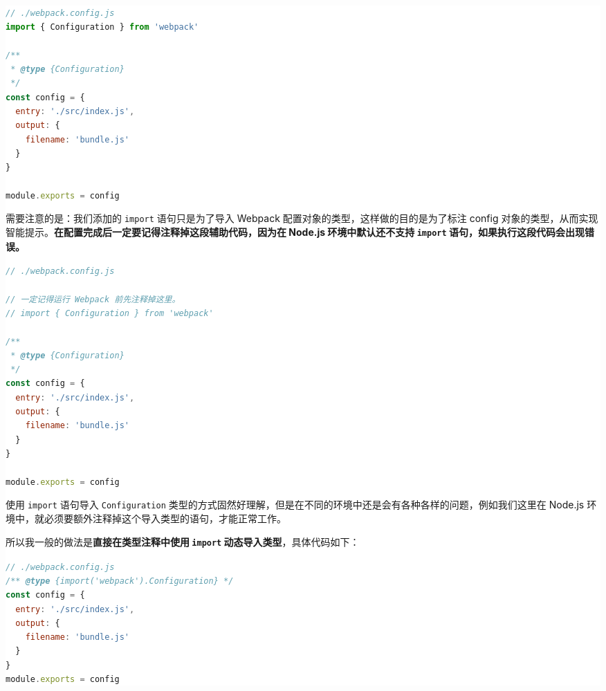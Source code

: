 ```javaScript
// ./webpack.config.js
import { Configuration } from 'webpack'

/**
 * @type {Configuration}
 */
const config = {
  entry: './src/index.js',
  output: {
    filename: 'bundle.js'
  }
}

module.exports = config
```

需要注意的是：我们添加的 `import` 语句只是为了导入 Webpack 配置对象的类型，这样做的目的是为了标注 config 对象的类型，从而实现智能提示。**在配置完成后一定要记得注释掉这段辅助代码，因为在 Node.js 环境中默认还不支持 `import` 语句，如果执行这段代码会出现错误。**

```javaScript
// ./webpack.config.js

// 一定记得运行 Webpack 前先注释掉这里。
// import { Configuration } from 'webpack'

/**
 * @type {Configuration}
 */
const config = {
  entry: './src/index.js',
  output: {
    filename: 'bundle.js'
  }
}

module.exports = config
```

使用 `import` 语句导入 `Configuration` 类型的方式固然好理解，但是在不同的环境中还是会有各种各样的问题，例如我们这里在 Node.js 环境中，就必须要额外注释掉这个导入类型的语句，才能正常工作。

所以我一般的做法是**直接在类型注释中使用 `import` 动态导入类型**，具体代码如下：

```javaScript
// ./webpack.config.js
/** @type {import('webpack').Configuration} */
const config = {
  entry: './src/index.js',
  output: {
    filename: 'bundle.js'
  }
}
module.exports = config
```
